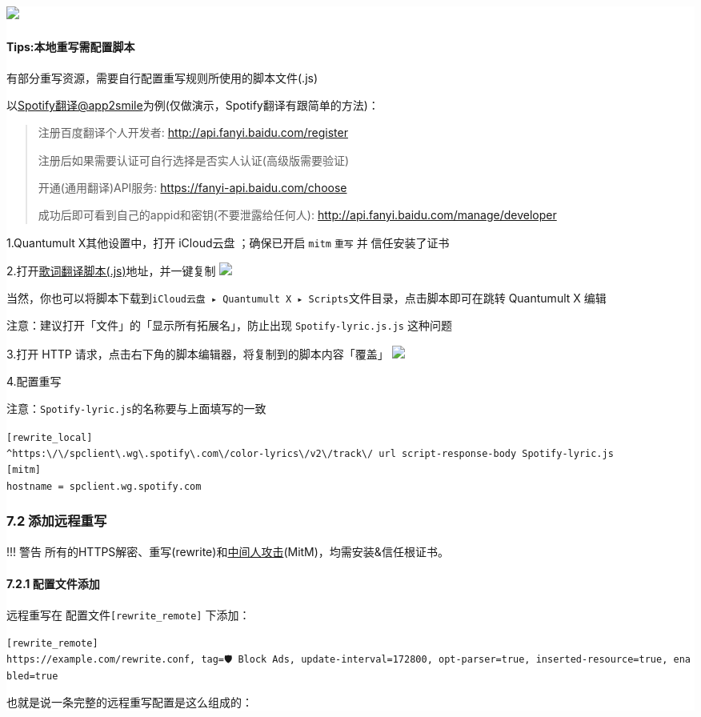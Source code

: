 <img src="https://gitlab.com/Nessk/vpn/-/raw/main/blog/docs/quantumultx/Photo/UI9-6.webp" width="900">


#### Tips:本地重写需配置脚本

有部分重写资源，需要自行配置重写规则所使用的脚本文件(.js)

以[Spotify翻译@app2smile](https://t.me/NobyDa/516)为例(仅做演示，Spotify翻译有跟简单的方法)：

>注册百度翻译个人开发者: http://api.fanyi.baidu.com/register
>
>注册后如果需要认证可自行选择是否实人认证(高级版需要验证)
>
>开通(通用翻译)API服务: https://fanyi-api.baidu.com/choose
>
>成功后即可看到自己的appid和密钥(不要泄露给任何人): http://api.fanyi.baidu.com/manage/developer

1.Quantumult X其他设置中，打开 iCloud云盘 ；确保已开启 `mitm` `重写` 并 信任安装了证书

2.打开[歌词翻译脚本(.js)](https://github.com/app2smile/rules/blob/master/js/spotify-lyric.js)地址，并一键复制
<img src="https://gitlab.com/Nessk/vpn/-/raw/main/blog/docs/quantumultx/Photo/js1.webp" >

当然，你也可以将脚本下载到`iCloud云盘 ▸ Quantumult X ▸ Scripts`文件目录，点击脚本即可在跳转 Quantumult X 编辑

注意：建议打开「文件」的「显示所有拓展名」，防止出现 `Spotify-lyric.js.js` 这种问题

3.打开 HTTP 请求，点击右下角的脚本编辑器，将复制到的脚本内容「覆盖」
<img src="https://gitlab.com/Nessk/vpn/-/raw/main/blog/docs/quantumultx/Photo/js2.webp" >

4.配置重写

注意：`Spotify-lyric.js`的名称要与上面填写的一致
```
[rewrite_local]
^https:\/\/spclient\.wg\.spotify\.com\/color-lyrics\/v2\/track\/ url script-response-body Spotify-lyric.js
[mitm]
hostname = spclient.wg.spotify.com
```


### 7.2 添加远程重写


!!! 警告
    所有的HTTPS解密、重写(rewrite)和[中间人攻击](https://zh.wikipedia.org/wiki/%E4%B8%AD%E9%97%B4%E4%BA%BA%E6%94%BB%E5%87%BB)(MitM)，均需安装&信任根证书。


#### 7.2.1 配置文件添加

远程重写在 配置文件`[rewrite_remote]` 下添加：

```
[rewrite_remote]
https://example.com/rewrite.conf, tag=🛡️ Block Ads, update-interval=172800, opt-parser=true, inserted-resource=true, enabled=true
```
也就是说一条完整的远程重写配置是这么组成的：
